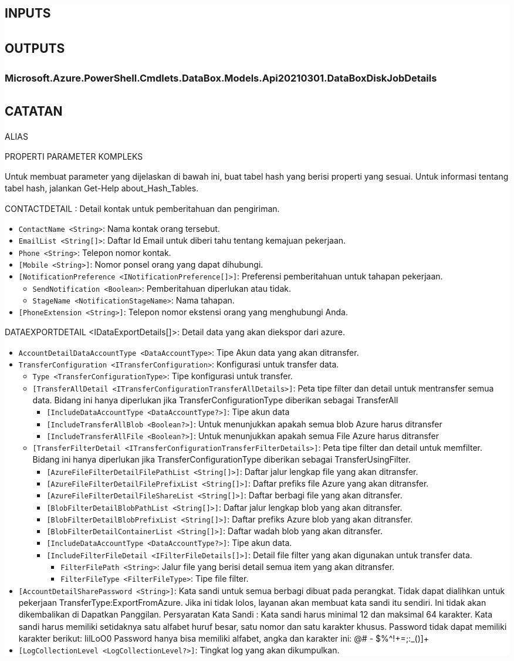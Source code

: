 ## INPUTS

## OUTPUTS

### Microsoft.Azure.PowerShell.Cmdlets.DataBox.Models.Api20210301.DataBoxDiskJobDetails

## CATATAN

ALIAS

PROPERTI PARAMETER KOMPLEKS

Untuk membuat parameter yang dijelaskan di bawah ini, buat tabel hash yang berisi properti yang sesuai. Untuk informasi tentang tabel hash, jalankan Get-Help about_Hash_Tables.


CONTACTDETAIL <IContactDetails> : Detail kontak untuk pemberitahuan dan pengiriman.
  - `ContactName <String>`: Nama kontak orang tersebut.
  - `EmailList <String[]>`: Daftar Id Email untuk diberi tahu tentang kemajuan pekerjaan.
  - `Phone <String>`: Telepon nomor kontak.
  - `[Mobile <String>]`: Nomor ponsel orang yang dapat dihubungi.
  - `[NotificationPreference <INotificationPreference[]>]`: Preferensi pemberitahuan untuk tahapan pekerjaan.
    - `SendNotification <Boolean>`: Pemberitahuan diperlukan atau tidak.
    - `StageName <NotificationStageName>`: Nama tahapan.
  - `[PhoneExtension <String>]`: Telepon nomor ekstensi orang yang menghubungi Anda.

DATAEXPORTDETAIL <IDataExportDetails[]>: Detail data yang akan diekspor dari azure.
  - `AccountDetailDataAccountType <DataAccountType>`: Tipe Akun data yang akan ditransfer.
  - `TransferConfiguration <ITransferConfiguration>`: Konfigurasi untuk transfer data.
    - `Type <TransferConfigurationType>`: Tipe konfigurasi untuk transfer.
    - `[TransferAllDetail <ITransferConfigurationTransferAllDetails>]`: Peta tipe filter dan detail untuk mentransfer semua data. Bidang ini hanya diperlukan jika TransferConfigurationType diberikan sebagai TransferAll
      - `[IncludeDataAccountType <DataAccountType?>]`: Tipe akun data
      - `[IncludeTransferAllBlob <Boolean?>]`: Untuk menunjukkan apakah semua blob Azure harus ditransfer
      - `[IncludeTransferAllFile <Boolean?>]`: Untuk menunjukkan apakah semua File Azure harus ditransfer
    - `[TransferFilterDetail <ITransferConfigurationTransferFilterDetails>]`: Peta tipe filter dan detail untuk memfilter. Bidang ini hanya diperlukan jika TransferConfigurationType diberikan sebagai TransferUsingFilter.
      - `[AzureFileFilterDetailFilePathList <String[]>]`: Daftar jalur lengkap file yang akan ditransfer.
      - `[AzureFileFilterDetailFilePrefixList <String[]>]`: Daftar prefiks file Azure yang akan ditransfer.
      - `[AzureFileFilterDetailFileShareList <String[]>]`: Daftar berbagi file yang akan ditransfer.
      - `[BlobFilterDetailBlobPathList <String[]>]`: Daftar jalur lengkap blob yang akan ditransfer.
      - `[BlobFilterDetailBlobPrefixList <String[]>]`: Daftar prefiks Azure blob yang akan ditransfer.
      - `[BlobFilterDetailContainerList <String[]>]`: Daftar wadah blob yang akan ditransfer.
      - `[IncludeDataAccountType <DataAccountType?>]`: Tipe akun data.
      - `[IncludeFilterFileDetail <IFilterFileDetails[]>]`: Detail file filter yang akan digunakan untuk transfer data.
        - `FilterFilePath <String>`: Jalur file yang berisi detail semua item yang akan ditransfer.
        - `FilterFileType <FilterFileType>`: Tipe file filter.
  - `[AccountDetailSharePassword <String>]`: Kata sandi untuk semua berbagi dibuat pada perangkat. Tidak dapat dialihkan untuk pekerjaan TransferType:ExportFromAzure. Jika ini tidak lolos, layanan akan membuat kata sandi itu sendiri. Ini tidak akan dikembalikan di Dapatkan Panggilan. Persyaratan Kata Sandi : Kata sandi harus minimal 12 dan maksimal 64 karakter. Kata sandi harus memiliki setidaknya satu alfabet huruf besar, satu nomor dan satu karakter khusus. Password tidak dapat memiliki karakter berikut: IilLoO0 Password hanya bisa memiliki alfabet, angka dan karakter ini: @# \- $%^!+=;:_()]+
  - `[LogCollectionLevel <LogCollectionLevel?>]`: Tingkat log yang akan dikumpulkan.
